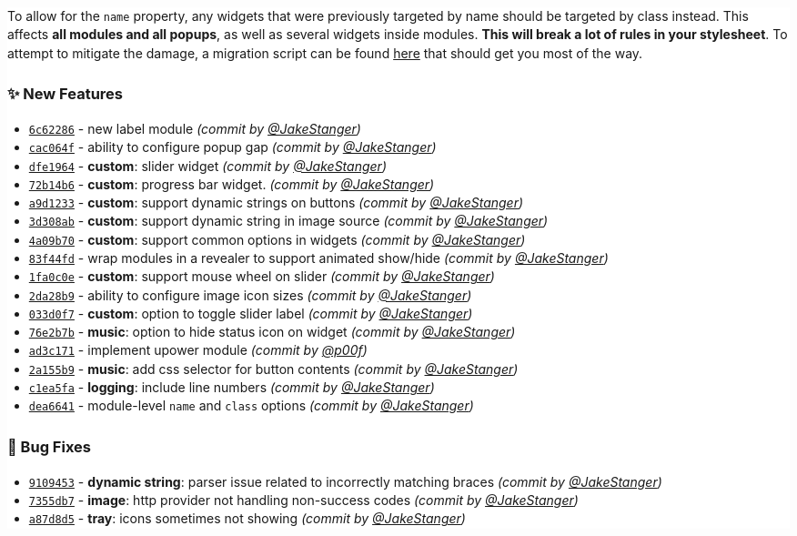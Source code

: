   To allow for the `name` property, any widgets that were previously targeted by name should be targeted by class instead. This affects **all modules and all popups**, as well as several widgets inside modules. **This will break a lot of rules in your stylesheet**. To attempt to mitigate the damage, a migration script can be found [here](https://raw.githubusercontent.com/JakeStanger/ironbar/master/scripts/migrate-styles.sh) that should get you most of the way.


### :sparkles: New Features
- [`6c62286`](https://github.com/JakeStanger/ironbar/commit/6c622864b388548eaaa595f41993606cc151d585) - new label module *(commit by [@JakeStanger](https://github.com/JakeStanger))*
- [`cac064f`](https://github.com/JakeStanger/ironbar/commit/cac064f4795e9f418cc0820f04944f91121c426a) - ability to configure popup gap *(commit by [@JakeStanger](https://github.com/JakeStanger))*
- [`dfe1964`](https://github.com/JakeStanger/ironbar/commit/dfe1964abf9ca54beb38cad0bcf02bd9fb0b5c4d) - **custom**: slider widget *(commit by [@JakeStanger](https://github.com/JakeStanger))*
- [`72b14b6`](https://github.com/JakeStanger/ironbar/commit/72b14b6c4ed3dccfe7b4b23b220ab0a87ec79aa2) - **custom**: progress bar widget. *(commit by [@JakeStanger](https://github.com/JakeStanger))*
- [`a9d1233`](https://github.com/JakeStanger/ironbar/commit/a9d12339097cbe0fef1628460ef538319a048223) - **custom**: support dynamic strings on buttons *(commit by [@JakeStanger](https://github.com/JakeStanger))*
- [`3d308ab`](https://github.com/JakeStanger/ironbar/commit/3d308ab572a39ada2501ddc1b822e50e1f8a8363) - **custom**: support dynamic string in image source *(commit by [@JakeStanger](https://github.com/JakeStanger))*
- [`4a09b70`](https://github.com/JakeStanger/ironbar/commit/4a09b70854dad33bf890a3fe766f854d9195e786) - **custom**: support common options in widgets *(commit by [@JakeStanger](https://github.com/JakeStanger))*
- [`83f44fd`](https://github.com/JakeStanger/ironbar/commit/83f44fd92fe74b45fcdfc242fb90fc932dd2b00b) - wrap modules in a revealer to support animated show/hide *(commit by [@JakeStanger](https://github.com/JakeStanger))*
- [`1fa0c0e`](https://github.com/JakeStanger/ironbar/commit/1fa0c0e9774c302727d414f5aef999ab71a7acb8) - **custom**: support mouse wheel on slider *(commit by [@JakeStanger](https://github.com/JakeStanger))*
- [`2da28b9`](https://github.com/JakeStanger/ironbar/commit/2da28b9bf5790adfc46c58b6f6d5fdd13cc17195) - ability to configure image icon sizes *(commit by [@JakeStanger](https://github.com/JakeStanger))*
- [`033d0f7`](https://github.com/JakeStanger/ironbar/commit/033d0f7e6e450b3f2d62d9a75210d52611cf346d) - **custom**: option to toggle slider label *(commit by [@JakeStanger](https://github.com/JakeStanger))*
- [`76e2b7b`](https://github.com/JakeStanger/ironbar/commit/76e2b7ba3e788f273039d74635881ddb96264258) - **music**: option to hide status icon on widget *(commit by [@JakeStanger](https://github.com/JakeStanger))*
- [`ad3c171`](https://github.com/JakeStanger/ironbar/commit/ad3c171ecacaebf10408c2583ed7361ed029075e) - implement upower module *(commit by [@p00f](https://github.com/p00f))*
- [`2a155b9`](https://github.com/JakeStanger/ironbar/commit/2a155b9aa8a3634908512d9b83680925962d478f) - **music**: add css selector for button contents *(commit by [@JakeStanger](https://github.com/JakeStanger))*
- [`c1ea5fa`](https://github.com/JakeStanger/ironbar/commit/c1ea5fad7ec308895f0454b6de05a3177563626c) - **logging**: include line numbers *(commit by [@JakeStanger](https://github.com/JakeStanger))*
- [`dea6641`](https://github.com/JakeStanger/ironbar/commit/dea66415c2e11e34ba44d016aaa6cfb4ef7b9f9b) - module-level `name` and `class` options *(commit by [@JakeStanger](https://github.com/JakeStanger))*

### :bug: Bug Fixes
- [`9109453`](https://github.com/JakeStanger/ironbar/commit/910945306c3261190a16300da2ed28efb945a6ac) - **dynamic string**: parser issue related to incorrectly matching braces *(commit by [@JakeStanger](https://github.com/JakeStanger))*
- [`7355db7`](https://github.com/JakeStanger/ironbar/commit/7355db74ec9118c2cb46899534a3adac8d7165d9) - **image**: http provider not handling non-success codes *(commit by [@JakeStanger](https://github.com/JakeStanger))*
- [`a87d8d5`](https://github.com/JakeStanger/ironbar/commit/a87d8d5c3071a1d8ab149deae17d261ae97368ea) - **tray**: icons sometimes not showing *(commit by [@JakeStanger](https://github.com/JakeStanger))*